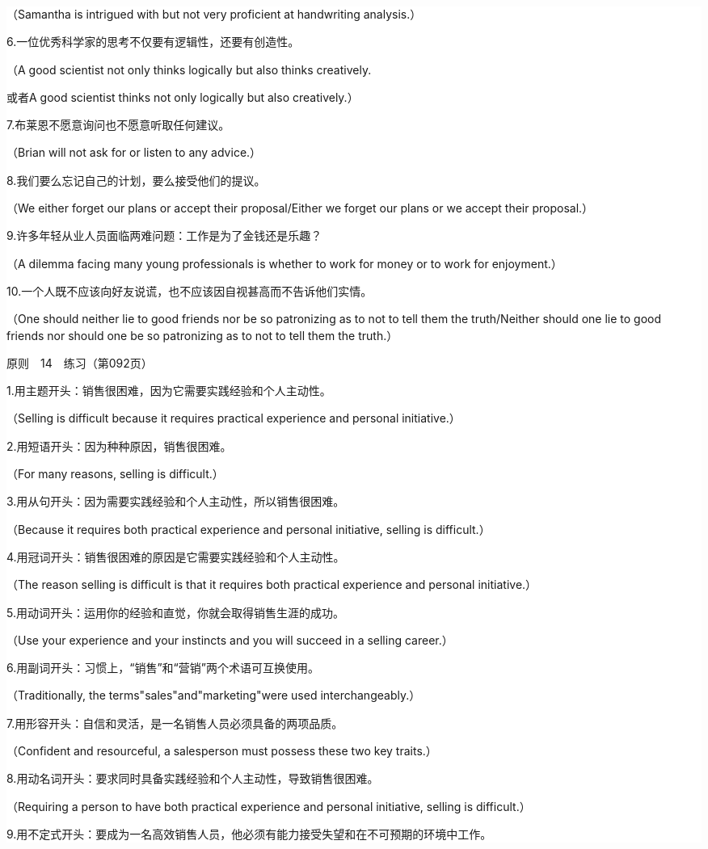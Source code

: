 （Samantha is intrigued with but not very proficient at handwriting analysis.）

6.一位优秀科学家的思考不仅要有逻辑性，还要有创造性。

（A good scientist not only thinks logically but also thinks creatively.

或者A good scientist thinks not only logically but also creatively.）

7.布莱恩不愿意询问也不愿意听取任何建议。

（Brian will not ask for or listen to any advice.）

8.我们要么忘记自己的计划，要么接受他们的提议。

（We either forget our plans or accept their proposal/Either we forget our plans or we accept their proposal.）

9.许多年轻从业人员面临两难问题：工作是为了金钱还是乐趣？

（A dilemma facing many young professionals is whether to work for money or to work for enjoyment.）

10.一个人既不应该向好友说谎，也不应该因自视甚高而不告诉他们实情。

（One should neither lie to good friends nor be so patronizing as to not to tell them the truth/Neither should one lie to good friends nor should one be so patronizing as to not to tell them the truth.）

原则　14　练习（第092页）

1.用主题开头：销售很困难，因为它需要实践经验和个人主动性。

（Selling is difficult because it requires practical experience and personal initiative.）

2.用短语开头：因为种种原因，销售很困难。

（For many reasons, selling is difficult.）

3.用从句开头：因为需要实践经验和个人主动性，所以销售很困难。

（Because it requires both practical experience and personal initiative, selling is difficult.）

4.用冠词开头：销售很困难的原因是它需要实践经验和个人主动性。

（The reason selling is difficult is that it requires both practical experience and personal initiative.）

5.用动词开头：运用你的经验和直觉，你就会取得销售生涯的成功。

（Use your experience and your instincts and you will succeed in a selling career.）

6.用副词开头：习惯上，“销售”和“营销”两个术语可互换使用。

（Traditionally, the terms"sales"and"marketing"were used interchangeably.）

7.用形容开头：自信和灵活，是一名销售人员必须具备的两项品质。

（Confident and resourceful, a salesperson must possess these two key traits.）

8.用动名词开头：要求同时具备实践经验和个人主动性，导致销售很困难。

（Requiring a person to have both practical experience and personal initiative, selling is difficult.）

9.用不定式开头：要成为一名高效销售人员，他必须有能力接受失望和在不可预期的环境中工作。
